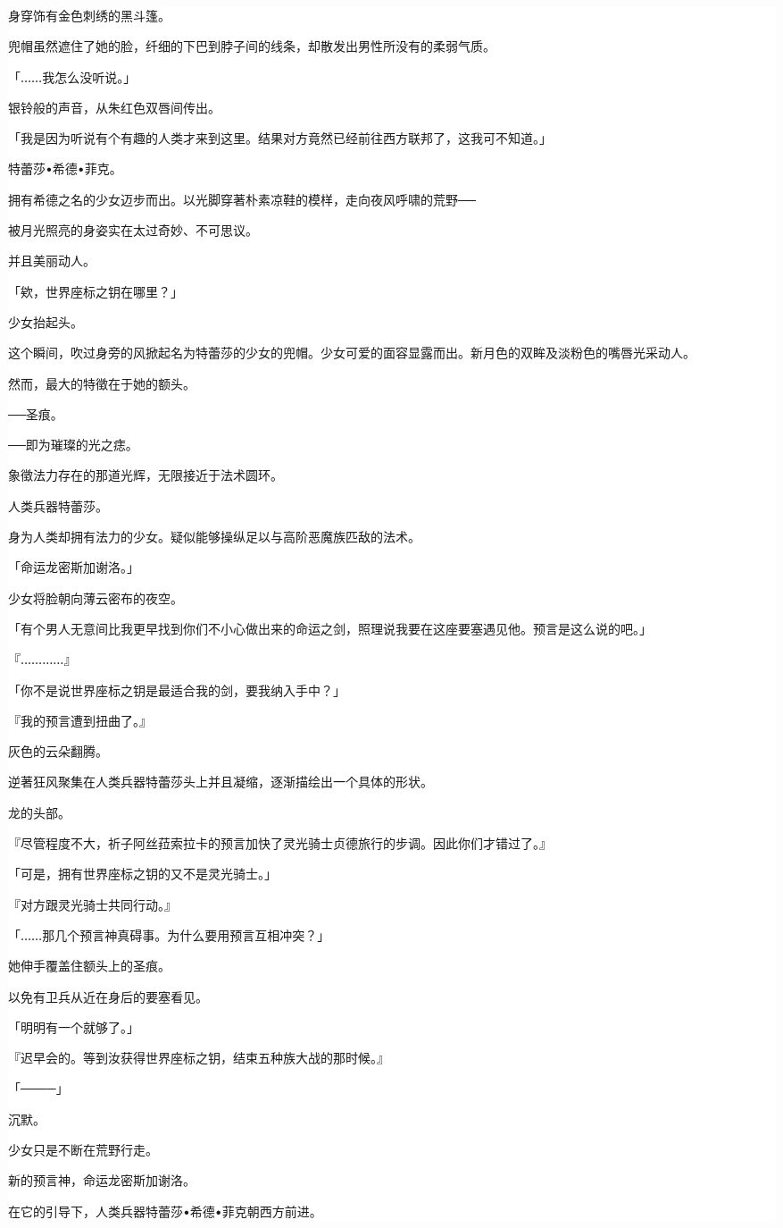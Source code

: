 身穿饰有金色刺绣的黑斗篷。

兜帽虽然遮住了她的脸，纤细的下巴到脖子间的线条，却散发出男性所没有的柔弱气质。

「……我怎么没听说。」

银铃般的声音，从朱红色双唇间传出。

「我是因为听说有个有趣的人类才来到这里。结果对方竟然已经前往西方联邦了，这我可不知道。」

特蕾莎•希德•菲克。

拥有希德之名的少女迈步而出。以光脚穿著朴素凉鞋的模样，走向夜风呼啸的荒野──

被月光照亮的身姿实在太过奇妙、不可思议。

并且美丽动人。

「欸，世界座标之钥在哪里？」

少女抬起头。

这个瞬间，吹过身旁的风掀起名为特蕾莎的少女的兜帽。少女可爱的面容显露而出。新月色的双眸及淡粉色的嘴唇光采动人。

然而，最大的特徵在于她的额头。

──圣痕。

──即为璀璨的光之痣。

象徵法力存在的那道光辉，无限接近于法术圆环。

人类兵器特蕾莎。

身为人类却拥有法力的少女。疑似能够操纵足以与高阶恶魔族匹敌的法术。

「命运龙密斯加谢洛。」

少女将脸朝向薄云密布的夜空。

「有个男人无意间比我更早找到你们不小心做出来的命运之剑，照理说我要在这座要塞遇见他。预言是这么说的吧。」

『…………』

「你不是说世界座标之钥是最适合我的剑，要我纳入手中？」

『我的预言遭到扭曲了。』

灰色的云朵翻腾。

逆著狂风聚集在人类兵器特蕾莎头上并且凝缩，逐渐描绘出一个具体的形状。

龙的头部。

『尽管程度不大，祈子阿丝菈索拉卡的预言加快了灵光骑士贞德旅行的步调。因此你们才错过了。』

「可是，拥有世界座标之钥的又不是灵光骑士。」

『对方跟灵光骑士共同行动。』

「……那几个预言神真碍事。为什么要用预言互相冲突？」

她伸手覆盖住额头上的圣痕。

以免有卫兵从近在身后的要塞看见。

「明明有一个就够了。」

『迟早会的。等到汝获得世界座标之钥，结束五种族大战的那时候。』

「────」

沉默。

少女只是不断在荒野行走。

新的预言神，命运龙密斯加谢洛。

在它的引导下，人类兵器特蕾莎•希德•菲克朝西方前进。

